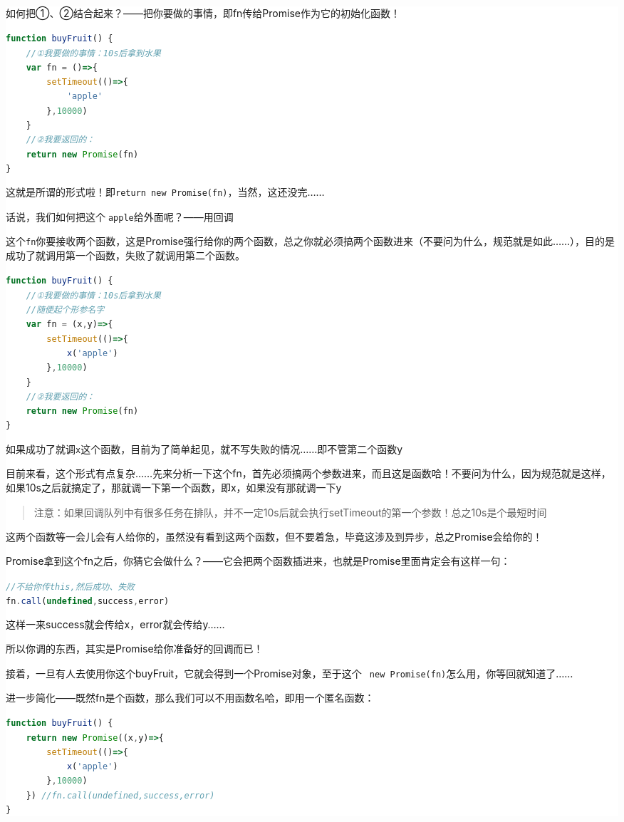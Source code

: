 如何把①、②结合起来？——把你要做的事情，即fn传给Promise作为它的初始化函数！

```js
function buyFruit() {
    //①我要做的事情：10s后拿到水果
	var fn = ()=>{
        setTimeout(()=>{
            'apple'
        },10000)
	}
    //②我要返回的：
    return new Promise(fn)
}
```

这就是所谓的形式啦！即`return new Promise(fn)`，当然，这还没完……

话说，我们如何把这个 `apple`给外面呢？——用回调

这个`fn`你要接收两个函数，这是Promise强行给你的两个函数，总之你就必须搞两个函数进来（不要问为什么，规范就是如此……），目的是成功了就调用第一个函数，失败了就调用第二个函数。

```js
function buyFruit() {
    //①我要做的事情：10s后拿到水果
    //随便起个形参名字
	var fn = (x,y)=>{
        setTimeout(()=>{
            x('apple')
        },10000)
	}
    //②我要返回的：
    return new Promise(fn)
}
```

如果成功了就调`x`这个函数，目前为了简单起见，就不写失败的情况……即不管第二个函数y

目前来看，这个形式有点复杂……先来分析一下这个fn，首先必须搞两个参数进来，而且这是函数哈！不要问为什么，因为规范就是这样，如果10s之后就搞定了，那就调一下第一个函数，即x，如果没有那就调一下y

> 注意：如果回调队列中有很多任务在排队，并不一定10s后就会执行setTimeout的第一个参数！总之10s是个最短时间

这两个函数等一会儿会有人给你的，虽然没有看到这两个函数，但不要着急，毕竟这涉及到异步，总之Promise会给你的！

Promise拿到这个fn之后，你猜它会做什么？——它会把两个函数插进来，也就是Promise里面肯定会有这样一句：

```js
//不给你传this,然后成功、失败
fn.call(undefined,success,error)
```

这样一来success就会传给x，error就会传给y……

所以你调的东西，其实是Promise给你准备好的回调而已！

接着，一旦有人去使用你这个buyFruit，它就会得到一个Promise对象，至于这个 ` new Promise(fn)`怎么用，你等回就知道了……

进一步简化——既然fn是个函数，那么我们可以不用函数名哈，即用一个匿名函数：

```js
function buyFruit() {
    return new Promise((x,y)=>{
        setTimeout(()=>{
            x('apple')
        },10000)
	}) //fn.call(undefined,success,error)
}
```
